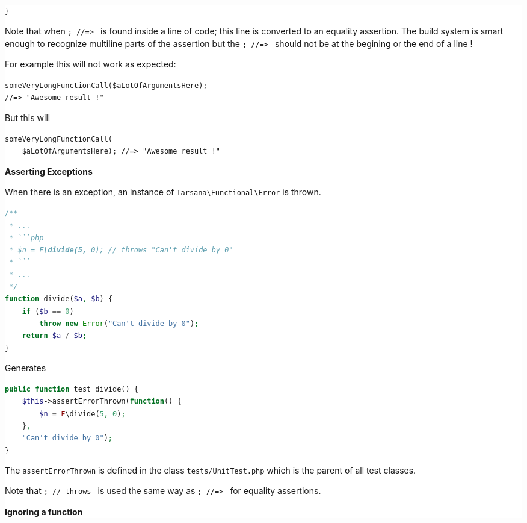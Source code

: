 ```php
}
```

Note that when `; //=> ` is found inside a line of code; this line is converted to an equality assertion. The build system is smart enough to recognize multiline parts of the assertion but the `; //=> ` should not be at the begining or the end of a line !

For example this will not work as expected:

```
someVeryLongFunctionCall($aLotOfArgumentsHere);
//=> "Awesome result !"
```

But this will

```
someVeryLongFunctionCall(
    $aLotOfArgumentsHere); //=> "Awesome result !"
```

**Asserting Exceptions**

When there is an exception, an instance of `Tarsana\Functional\Error` is thrown.

```php
/**
 * ...
 * ```php
 * $n = F\divide(5, 0); // throws "Can't divide by 0"
 * ```
 * ...
 */
function divide($a, $b) {
    if ($b == 0)
        throw new Error("Can't divide by 0");
    return $a / $b;
}
```

Generates

```php
public function test_divide() {
    $this->assertErrorThrown(function() {
        $n = F\divide(5, 0);
    },
    "Can't divide by 0");
}
```

The `assertErrorThrown` is defined in the class `tests/UnitTest.php` which is the parent of all test classes.

Note that `; // throws ` is used the same way as `; //=> ` for equality assertions.

**Ignoring a function**
